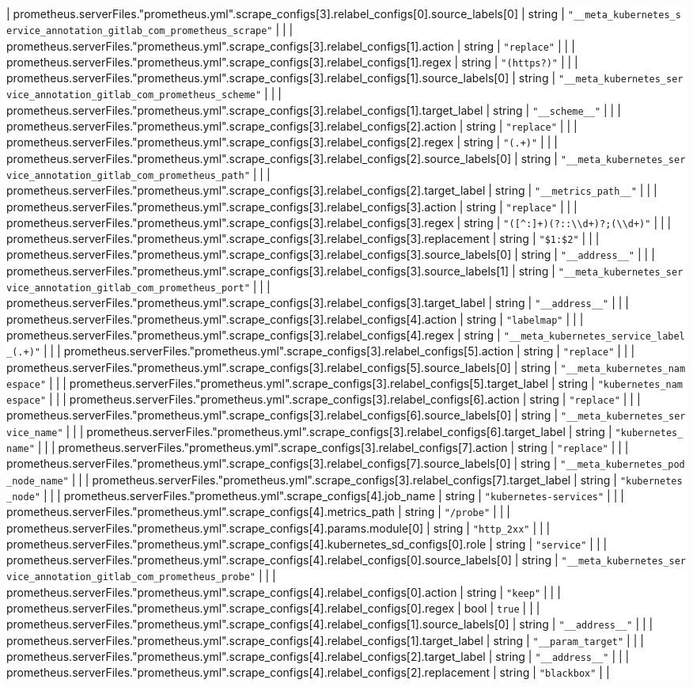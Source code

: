 | prometheus.serverFiles."prometheus.yml".scrape_configs[3].relabel_configs[0].source_labels[0] | string | `"__meta_kubernetes_service_annotation_gitlab_com_prometheus_scrape"` |  |
| prometheus.serverFiles."prometheus.yml".scrape_configs[3].relabel_configs[1].action | string | `"replace"` |  |
| prometheus.serverFiles."prometheus.yml".scrape_configs[3].relabel_configs[1].regex | string | `"(https?)"` |  |
| prometheus.serverFiles."prometheus.yml".scrape_configs[3].relabel_configs[1].source_labels[0] | string | `"__meta_kubernetes_service_annotation_gitlab_com_prometheus_scheme"` |  |
| prometheus.serverFiles."prometheus.yml".scrape_configs[3].relabel_configs[1].target_label | string | `"__scheme__"` |  |
| prometheus.serverFiles."prometheus.yml".scrape_configs[3].relabel_configs[2].action | string | `"replace"` |  |
| prometheus.serverFiles."prometheus.yml".scrape_configs[3].relabel_configs[2].regex | string | `"(.+)"` |  |
| prometheus.serverFiles."prometheus.yml".scrape_configs[3].relabel_configs[2].source_labels[0] | string | `"__meta_kubernetes_service_annotation_gitlab_com_prometheus_path"` |  |
| prometheus.serverFiles."prometheus.yml".scrape_configs[3].relabel_configs[2].target_label | string | `"__metrics_path__"` |  |
| prometheus.serverFiles."prometheus.yml".scrape_configs[3].relabel_configs[3].action | string | `"replace"` |  |
| prometheus.serverFiles."prometheus.yml".scrape_configs[3].relabel_configs[3].regex | string | `"([^:]+)(?::\\d+)?;(\\d+)"` |  |
| prometheus.serverFiles."prometheus.yml".scrape_configs[3].relabel_configs[3].replacement | string | `"$1:$2"` |  |
| prometheus.serverFiles."prometheus.yml".scrape_configs[3].relabel_configs[3].source_labels[0] | string | `"__address__"` |  |
| prometheus.serverFiles."prometheus.yml".scrape_configs[3].relabel_configs[3].source_labels[1] | string | `"__meta_kubernetes_service_annotation_gitlab_com_prometheus_port"` |  |
| prometheus.serverFiles."prometheus.yml".scrape_configs[3].relabel_configs[3].target_label | string | `"__address__"` |  |
| prometheus.serverFiles."prometheus.yml".scrape_configs[3].relabel_configs[4].action | string | `"labelmap"` |  |
| prometheus.serverFiles."prometheus.yml".scrape_configs[3].relabel_configs[4].regex | string | `"__meta_kubernetes_service_label_(.+)"` |  |
| prometheus.serverFiles."prometheus.yml".scrape_configs[3].relabel_configs[5].action | string | `"replace"` |  |
| prometheus.serverFiles."prometheus.yml".scrape_configs[3].relabel_configs[5].source_labels[0] | string | `"__meta_kubernetes_namespace"` |  |
| prometheus.serverFiles."prometheus.yml".scrape_configs[3].relabel_configs[5].target_label | string | `"kubernetes_namespace"` |  |
| prometheus.serverFiles."prometheus.yml".scrape_configs[3].relabel_configs[6].action | string | `"replace"` |  |
| prometheus.serverFiles."prometheus.yml".scrape_configs[3].relabel_configs[6].source_labels[0] | string | `"__meta_kubernetes_service_name"` |  |
| prometheus.serverFiles."prometheus.yml".scrape_configs[3].relabel_configs[6].target_label | string | `"kubernetes_name"` |  |
| prometheus.serverFiles."prometheus.yml".scrape_configs[3].relabel_configs[7].action | string | `"replace"` |  |
| prometheus.serverFiles."prometheus.yml".scrape_configs[3].relabel_configs[7].source_labels[0] | string | `"__meta_kubernetes_pod_node_name"` |  |
| prometheus.serverFiles."prometheus.yml".scrape_configs[3].relabel_configs[7].target_label | string | `"kubernetes_node"` |  |
| prometheus.serverFiles."prometheus.yml".scrape_configs[4].job_name | string | `"kubernetes-services"` |  |
| prometheus.serverFiles."prometheus.yml".scrape_configs[4].metrics_path | string | `"/probe"` |  |
| prometheus.serverFiles."prometheus.yml".scrape_configs[4].params.module[0] | string | `"http_2xx"` |  |
| prometheus.serverFiles."prometheus.yml".scrape_configs[4].kubernetes_sd_configs[0].role | string | `"service"` |  |
| prometheus.serverFiles."prometheus.yml".scrape_configs[4].relabel_configs[0].source_labels[0] | string | `"__meta_kubernetes_service_annotation_gitlab_com_prometheus_probe"` |  |
| prometheus.serverFiles."prometheus.yml".scrape_configs[4].relabel_configs[0].action | string | `"keep"` |  |
| prometheus.serverFiles."prometheus.yml".scrape_configs[4].relabel_configs[0].regex | bool | `true` |  |
| prometheus.serverFiles."prometheus.yml".scrape_configs[4].relabel_configs[1].source_labels[0] | string | `"__address__"` |  |
| prometheus.serverFiles."prometheus.yml".scrape_configs[4].relabel_configs[1].target_label | string | `"__param_target"` |  |
| prometheus.serverFiles."prometheus.yml".scrape_configs[4].relabel_configs[2].target_label | string | `"__address__"` |  |
| prometheus.serverFiles."prometheus.yml".scrape_configs[4].relabel_configs[2].replacement | string | `"blackbox"` |  |